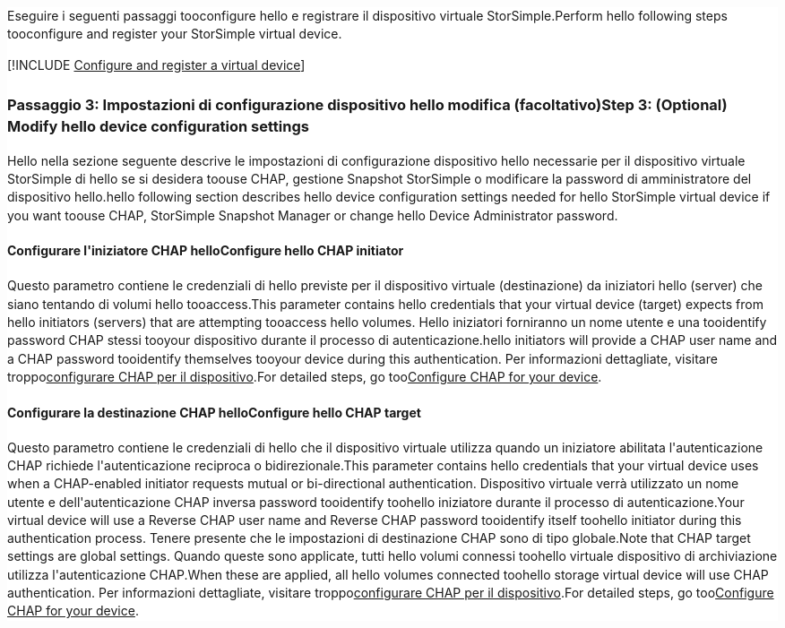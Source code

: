 <span data-ttu-id="40532-206">Eseguire i seguenti passaggi tooconfigure hello e registrare il dispositivo virtuale StorSimple.</span><span class="sxs-lookup"><span data-stu-id="40532-206">Perform hello following steps tooconfigure and register your StorSimple virtual device.</span></span>

[!INCLUDE [Configure and register a virtual device](../../includes/storsimple-configure-register-virtual-device.md)]

### <a name="step-3-optional-modify-hello-device-configuration-settings"></a><span data-ttu-id="40532-207">Passaggio 3: Impostazioni di configurazione dispositivo hello modifica (facoltativo)</span><span class="sxs-lookup"><span data-stu-id="40532-207">Step 3: (Optional) Modify hello device configuration settings</span></span>
<span data-ttu-id="40532-208">Hello nella sezione seguente descrive le impostazioni di configurazione dispositivo hello necessarie per il dispositivo virtuale StorSimple di hello se si desidera toouse CHAP, gestione Snapshot StorSimple o modificare la password di amministratore del dispositivo hello.</span><span class="sxs-lookup"><span data-stu-id="40532-208">hello following section describes hello device configuration settings needed for hello StorSimple virtual device if you want toouse CHAP, StorSimple Snapshot Manager or change hello Device Administrator password.</span></span>

#### <a name="configure-hello-chap-initiator"></a><span data-ttu-id="40532-209">Configurare l'iniziatore CHAP hello</span><span class="sxs-lookup"><span data-stu-id="40532-209">Configure hello CHAP initiator</span></span>
<span data-ttu-id="40532-210">Questo parametro contiene le credenziali di hello previste per il dispositivo virtuale (destinazione) da iniziatori hello (server) che siano tentando di volumi hello tooaccess.</span><span class="sxs-lookup"><span data-stu-id="40532-210">This parameter contains hello credentials that your virtual device (target) expects from hello initiators (servers) that are attempting tooaccess hello volumes.</span></span> <span data-ttu-id="40532-211">Hello iniziatori forniranno un nome utente e una tooidentify password CHAP stessi tooyour dispositivo durante il processo di autenticazione.</span><span class="sxs-lookup"><span data-stu-id="40532-211">hello initiators will provide a CHAP user name and a CHAP password tooidentify themselves tooyour device during this authentication.</span></span> <span data-ttu-id="40532-212">Per informazioni dettagliate, visitare troppo[configurare CHAP per il dispositivo](storsimple-configure-chap.md#unidirectional-or-one-way-authentication).</span><span class="sxs-lookup"><span data-stu-id="40532-212">For detailed steps, go too[Configure CHAP for your device](storsimple-configure-chap.md#unidirectional-or-one-way-authentication).</span></span>

#### <a name="configure-hello-chap-target"></a><span data-ttu-id="40532-213">Configurare la destinazione CHAP hello</span><span class="sxs-lookup"><span data-stu-id="40532-213">Configure hello CHAP target</span></span>
<span data-ttu-id="40532-214">Questo parametro contiene le credenziali di hello che il dispositivo virtuale utilizza quando un iniziatore abilitata l'autenticazione CHAP richiede l'autenticazione reciproca o bidirezionale.</span><span class="sxs-lookup"><span data-stu-id="40532-214">This parameter contains hello credentials that your virtual device uses when a CHAP-enabled initiator requests mutual or bi-directional authentication.</span></span> <span data-ttu-id="40532-215">Dispositivo virtuale verrà utilizzato un nome utente e dell'autenticazione CHAP inversa password tooidentify toohello iniziatore durante il processo di autenticazione.</span><span class="sxs-lookup"><span data-stu-id="40532-215">Your virtual device will use a Reverse CHAP user name and Reverse CHAP password tooidentify itself toohello initiator during this authentication process.</span></span> <span data-ttu-id="40532-216">Tenere presente che le impostazioni di destinazione CHAP sono di tipo globale.</span><span class="sxs-lookup"><span data-stu-id="40532-216">Note that CHAP target settings are global settings.</span></span> <span data-ttu-id="40532-217">Quando queste sono applicate, tutti hello volumi connessi toohello virtuale dispositivo di archiviazione utilizza l'autenticazione CHAP.</span><span class="sxs-lookup"><span data-stu-id="40532-217">When these are applied, all hello volumes connected toohello storage virtual device will use CHAP authentication.</span></span> <span data-ttu-id="40532-218">Per informazioni dettagliate, visitare troppo[configurare CHAP per il dispositivo](storsimple-configure-chap.md#bidirectional-or-mutual-authentication).</span><span class="sxs-lookup"><span data-stu-id="40532-218">For detailed steps, go too[Configure CHAP for your device](storsimple-configure-chap.md#bidirectional-or-mutual-authentication).</span></span>
